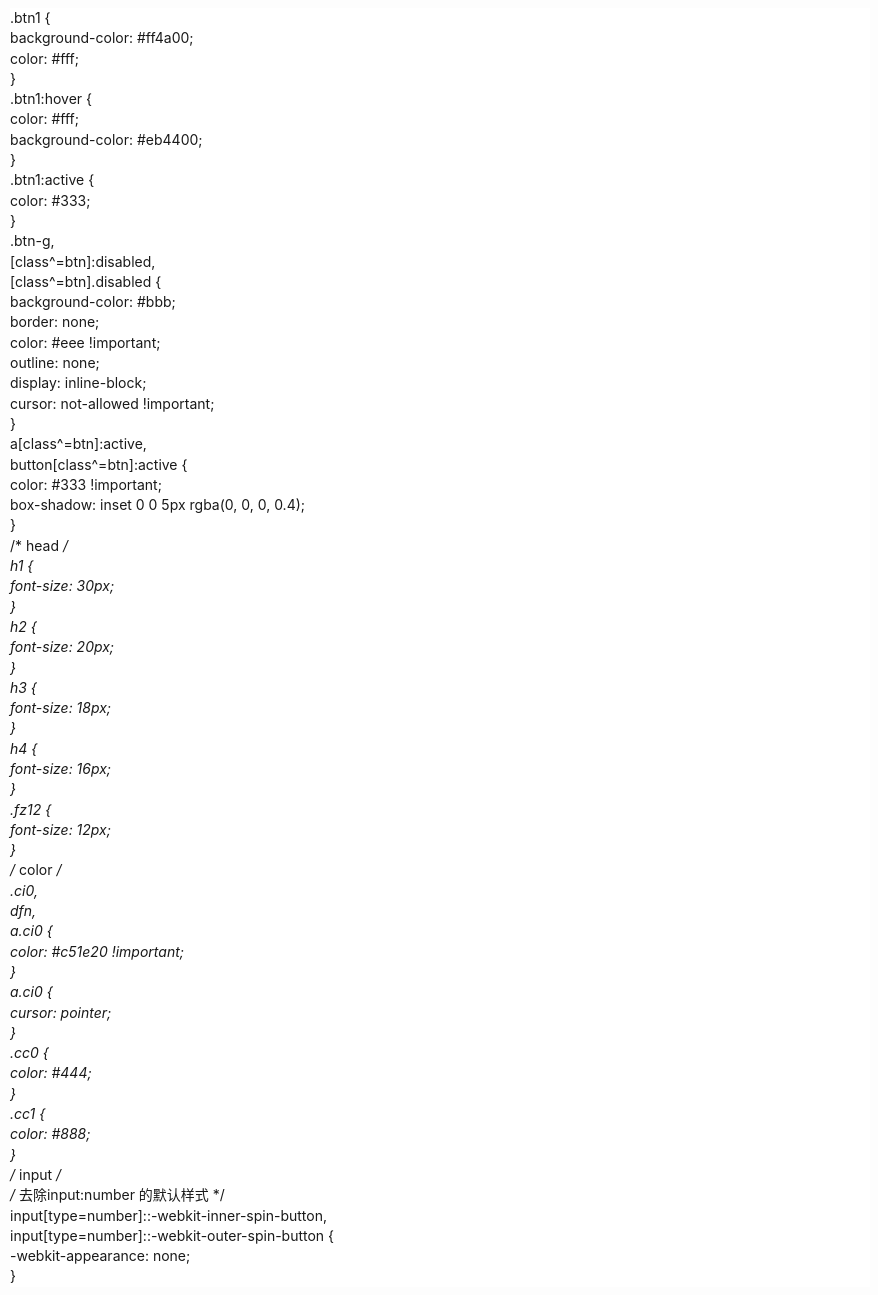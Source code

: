.btn1 {  
  background-color: #ff4a00;  
  color: #fff;  
}  
.btn1:hover {  
  color: #fff;  
  background-color: #eb4400;  
}  
.btn1:active {  
  color: #333;  
}  
.btn-g,  
[class^=btn]:disabled,  
[class^=btn].disabled {  
  background-color: #bbb;  
  border: none;  
  color: #eee !important;  
  outline: none;  
  display: inline-block;  
  cursor: not-allowed !important;  
}  
a[class^=btn]:active,  
button[class^=btn]:active {  
  color: #333 !important;  
  box-shadow: inset 0 0 5px rgba(0, 0, 0, 0.4);  
}  
/* head */  
h1 {  
  font-size: 30px;  
}  
h2 {  
  font-size: 20px;  
}  
h3 {  
  font-size: 18px;  
}  
h4 {  
  font-size: 16px;  
}  
.fz12 {  
  font-size: 12px;  
}  
/* color */  
.ci0,  
dfn,  
a.ci0 {  
  color: #c51e20 !important;  
}  
a.ci0 {  
  cursor: pointer;  
}  
.cc0 {  
  color: #444;  
}  
.cc1 {  
  color: #888;  
}  
/* input */  
/* 去除input:number 的默认样式 */  
input[type=number]::-webkit-inner-spin-button,  
input[type=number]::-webkit-outer-spin-button {  
  -webkit-appearance: none;  
}  
